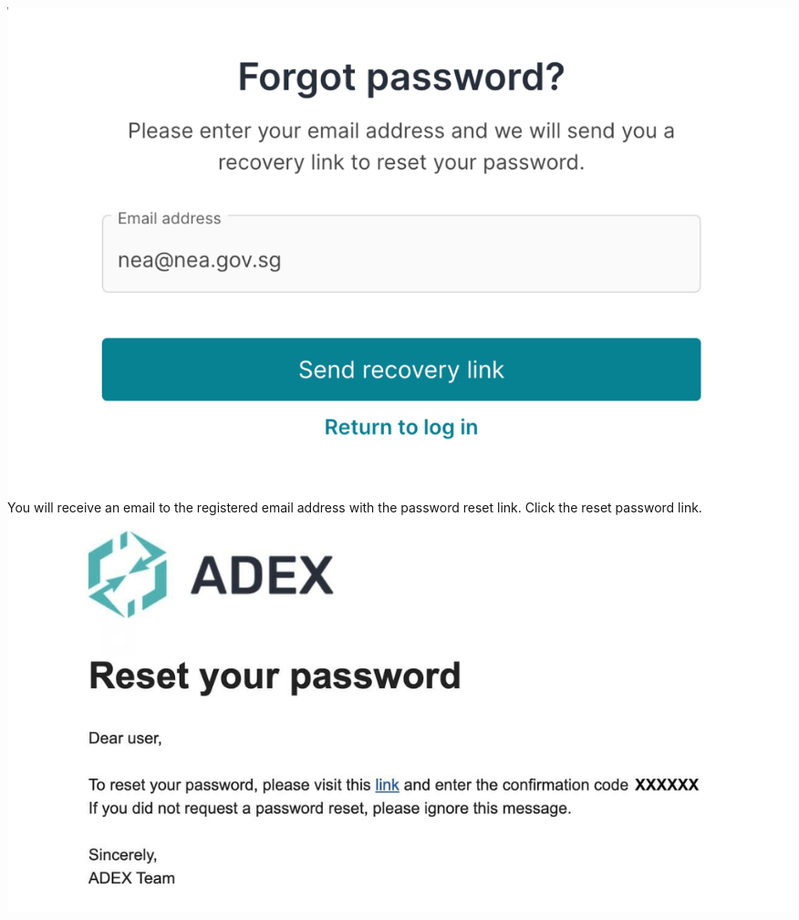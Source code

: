 ![Image not Available](/assets/Fig16.png)

You will receive an email to the registered email address with the password reset link. Click the reset password link.

![Image not Available](/assets/Fig17.png)
